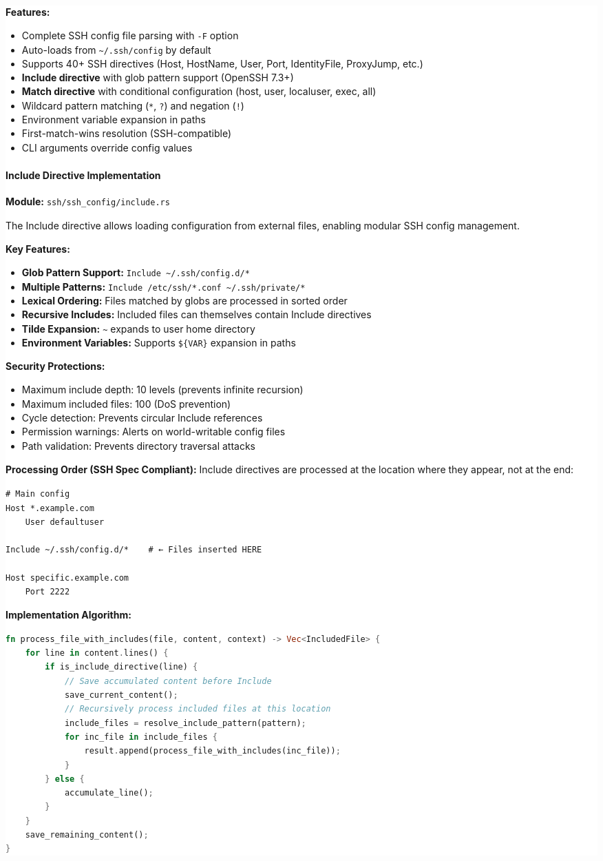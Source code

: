 **Features:**
- Complete SSH config file parsing with `-F` option
- Auto-loads from `~/.ssh/config` by default
- Supports 40+ SSH directives (Host, HostName, User, Port, IdentityFile, ProxyJump, etc.)
- **Include directive** with glob pattern support (OpenSSH 7.3+)
- **Match directive** with conditional configuration (host, user, localuser, exec, all)
- Wildcard pattern matching (`*`, `?`) and negation (`!`)
- Environment variable expansion in paths
- First-match-wins resolution (SSH-compatible)
- CLI arguments override config values

#### Include Directive Implementation

**Module:** `ssh/ssh_config/include.rs`

The Include directive allows loading configuration from external files, enabling modular SSH config management.

**Key Features:**
- **Glob Pattern Support:** `Include ~/.ssh/config.d/*`
- **Multiple Patterns:** `Include /etc/ssh/*.conf ~/.ssh/private/*`
- **Lexical Ordering:** Files matched by globs are processed in sorted order
- **Recursive Includes:** Included files can themselves contain Include directives
- **Tilde Expansion:** `~` expands to user home directory
- **Environment Variables:** Supports `${VAR}` expansion in paths

**Security Protections:**
- Maximum include depth: 10 levels (prevents infinite recursion)
- Maximum included files: 100 (DoS prevention)
- Cycle detection: Prevents circular Include references
- Permission warnings: Alerts on world-writable config files
- Path validation: Prevents directory traversal attacks

**Processing Order (SSH Spec Compliant):**
Include directives are processed at the location where they appear, not at the end:
```
# Main config
Host *.example.com
    User defaultuser

Include ~/.ssh/config.d/*    # ← Files inserted HERE

Host specific.example.com
    Port 2222
```

**Implementation Algorithm:**
```rust
fn process_file_with_includes(file, content, context) -> Vec<IncludedFile> {
    for line in content.lines() {
        if is_include_directive(line) {
            // Save accumulated content before Include
            save_current_content();
            // Recursively process included files at this location
            include_files = resolve_include_pattern(pattern);
            for inc_file in include_files {
                result.append(process_file_with_includes(inc_file));
            }
        } else {
            accumulate_line();
        }
    }
    save_remaining_content();
}
```
